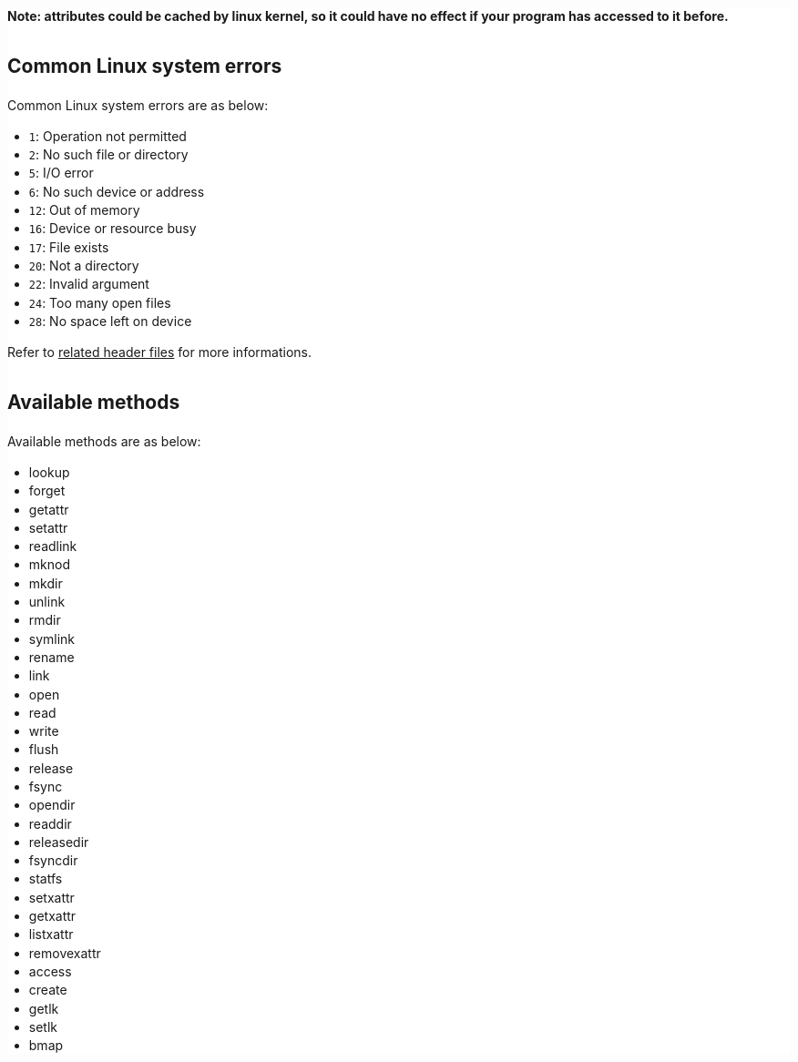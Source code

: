 **Note: attributes could be cached by linux kernel, so it could have no effect if your program has accessed to it before.**

## Common Linux system errors

Common Linux system errors are as below:

* `1`: Operation not permitted
* `2`: No such file or directory
* `5`: I/O error
* `6`: No such device or address
* `12`: Out of memory
* `16`: Device or resource busy
* `17`: File exists
* `20`: Not a directory
* `22`: Invalid argument
* `24`: Too many open files
* `28`: No space left on device

Refer to [related header files](https://raw.githubusercontent.com/torvalds/linux/master/include/uapi/asm-generic/errno-base.h) for more informations.

## Available methods

Available methods are as below:

* lookup
* forget
* getattr
* setattr
* readlink
* mknod
* mkdir
* unlink
* rmdir
* symlink
* rename
* link
* open
* read
* write
* flush
* release
* fsync
* opendir
* readdir
* releasedir
* fsyncdir
* statfs
* setxattr
* getxattr
* listxattr
* removexattr
* access
* create
* getlk
* setlk
* bmap
